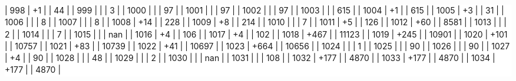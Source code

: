 |  998 |    +1 |          |      44 |
|  999 |       |          |       3 |
| 1000 |       |          |      97 |
| 1001 |       |          |      97 |
| 1002 |       |          |      97 |
| 1003 |       |          |     615 |
| 1004 |    +1 |          |     615 |
| 1005 |    +3 |          |      31 |
| 1006 |       |          |       8 |
| 1007 |       |          |       8 |
| 1008 |   +14 |          |     228 |
| 1009 |    +8 |          |     214 |
| 1010 |       |          |       7 |
| 1011 |    +5 |          |     126 |
| 1012 |   +60 |          |    8581 |
| 1013 |       |          |       2 |
| 1014 |       |          |       7 |
| 1015 |       |          |     nan |
| 1016 |    +4 |          |     106 |
| 1017 |    +4 |          |     102 |
| 1018 |  +467 |          |   11123 |
| 1019 |  +245 |          |   10901 |
| 1020 |  +101 |          |   10757 |
| 1021 |   +83 |          |   10739 |
| 1022 |   +41 |          |   10697 |
| 1023 |  +664 |          |   10656 |
| 1024 |       |          |       1 |
| 1025 |       |          |      90 |
| 1026 |       |          |      90 |
| 1027 |    +4 |          |      90 |
| 1028 |       |          |      48 |
| 1029 |       |          |       2 |
| 1030 |       |          |     nan |
| 1031 |       |          |     108 |
| 1032 |  +177 |          |    4870 |
| 1033 |  +177 |          |    4870 |
| 1034 |  +177 |          |    4870 |
